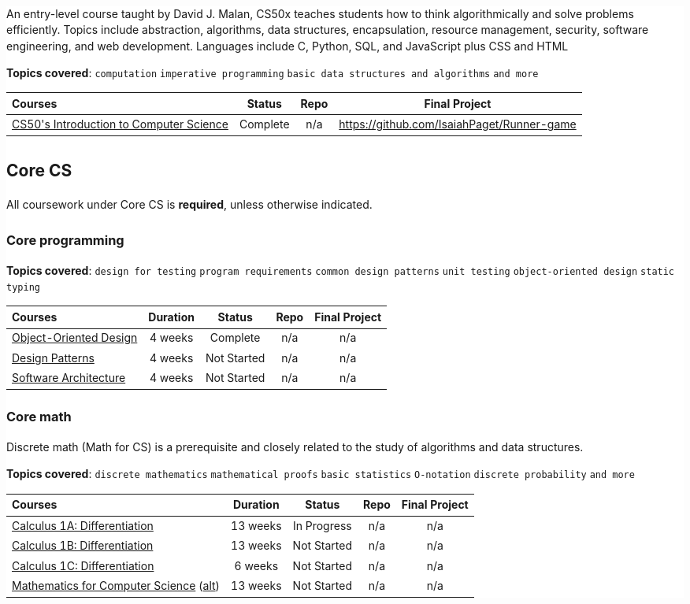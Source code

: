 An entry-level course taught by David J. Malan, CS50x teaches students how to think algorithmically and solve problems efficiently. Topics include abstraction, algorithms, data structures, encapsulation, resource management, security, software engineering, and web development. Languages include C, Python, SQL, and JavaScript plus CSS and HTML

**Topics covered**:
`computation`
`imperative programming`
`basic data structures and algorithms`
`and more`

Courses | Status | Repo | Final Project 
:-- | :--: | :--: | :--:
[CS50's Introduction to Computer Science](https://pll.harvard.edu/course/cs50-introduction-computer-science) | Complete | n/a | https://github.com/IsaiahPaget/Runner-game

## Core CS

All coursework under Core CS is **required**, unless otherwise indicated.

### Core programming
**Topics covered**:
`design for testing`
`program requirements`
`common design patterns`
`unit testing`
`object-oriented design`
`static typing`

Courses | Duration | Status | Repo | Final Project
:-- | :--: | :--: | :--: | :--:
[Object-Oriented Design](https://www.coursera.org/learn/object-oriented-design) | 4 weeks | Complete | n/a | n/a
[Design Patterns](https://www.coursera.org/learn/design-patterns) | 4 weeks | Not Started | n/a | n/a
[Software Architecture](https://www.coursera.org/learn/software-architecture) | 4 weeks | Not Started | n/a | n/a

### Core math
Discrete math (Math for CS) is a prerequisite and closely related to the study of algorithms and data structures.

**Topics covered**:
`discrete mathematics`
`mathematical proofs`
`basic statistics`
`O-notation`
`discrete probability`
`and more`

Courses | Duration | Status | Repo | Final Project 
:-- | :--: | :--: | :--: | :--:
[Calculus 1A: Differentiation](https://openlearninglibrary.mit.edu/courses/course-v1:MITx+18.01.1x+2T2019/about) | 13 weeks | In Progress | n/a | n/a
[Calculus 1B: Differentiation](https://openlearninglibrary.mit.edu/courses/course-v1:MITx+18.01.2x+3T2019/about) | 13 weeks | Not Started | n/a | n/a
[Calculus 1C: Differentiation](https://openlearninglibrary.mit.edu/courses/course-v1:MITx+18.01.3x+1T2020/about) | 6 weeks | Not Started | n/a | n/a
[Mathematics for Computer Science](https://openlearninglibrary.mit.edu/courses/course-v1:OCW+6.042J+2T2019/about) ([alt](https://ocw.mit.edu/courses/6-042j-mathematics-for-computer-science-fall-2010/)) | 13 weeks | Not Started | n/a | n/a
